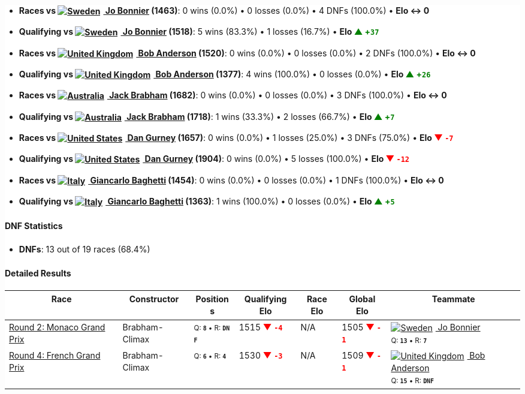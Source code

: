 - **Races vs [<img src="https://upload.wikimedia.org/wikipedia/commons/4/4c/Flag_of_Sweden.svg" alt="Sweden" width="20" height="auto" style="vertical-align: middle; margin-right: 5px;" onerror="this.outerHTML='🇸🇪'; this.style.marginRight='5px';"/> Jo Bonnier](jo-bonnier) (1463)**: 0 wins (0.0%) • 0 losses (0.0%) • 4 DNFs (100.0%) • **Elo ↔ 0**
- **Qualifying vs [<img src="https://upload.wikimedia.org/wikipedia/commons/4/4c/Flag_of_Sweden.svg" alt="Sweden" width="20" height="auto" style="vertical-align: middle; margin-right: 5px;" onerror="this.outerHTML='🇸🇪'; this.style.marginRight='5px';"/> Jo Bonnier](jo-bonnier) (1518)**: 5 wins (83.3%) • 1 losses (16.7%) • **Elo <span style="color: green;">▲&nbsp;+`37`</span>**

- **Races vs [<img src="https://upload.wikimedia.org/wikipedia/commons/thumb/8/83/Flag_of_the_United_Kingdom_%283-5%29.svg/512px-Flag_of_the_United_Kingdom_%283-5%29.svg.png?20250726143817" alt="United Kingdom" width="20" height="auto" style="vertical-align: middle; margin-right: 5px;" onerror="this.outerHTML='🇬🇧'; this.style.marginRight='5px';"/> Bob Anderson](bob-anderson) (1520)**: 0 wins (0.0%) • 0 losses (0.0%) • 2 DNFs (100.0%) • **Elo ↔ 0**
- **Qualifying vs [<img src="https://upload.wikimedia.org/wikipedia/commons/thumb/8/83/Flag_of_the_United_Kingdom_%283-5%29.svg/512px-Flag_of_the_United_Kingdom_%283-5%29.svg.png?20250726143817" alt="United Kingdom" width="20" height="auto" style="vertical-align: middle; margin-right: 5px;" onerror="this.outerHTML='🇬🇧'; this.style.marginRight='5px';"/> Bob Anderson](bob-anderson) (1377)**: 4 wins (100.0%) • 0 losses (0.0%) • **Elo <span style="color: green;">▲&nbsp;+`26`</span>**

- **Races vs [<img src="https://upload.wikimedia.org/wikipedia/commons/8/88/Flag_of_Australia_%28converted%29.svg" alt="Australia" width="20" height="auto" style="vertical-align: middle; margin-right: 5px;" onerror="this.outerHTML='🇦🇺'; this.style.marginRight='5px';"/> Jack Brabham](jack-brabham) (1682)**: 0 wins (0.0%) • 0 losses (0.0%) • 3 DNFs (100.0%) • **Elo ↔ 0**
- **Qualifying vs [<img src="https://upload.wikimedia.org/wikipedia/commons/8/88/Flag_of_Australia_%28converted%29.svg" alt="Australia" width="20" height="auto" style="vertical-align: middle; margin-right: 5px;" onerror="this.outerHTML='🇦🇺'; this.style.marginRight='5px';"/> Jack Brabham](jack-brabham) (1718)**: 1 wins (33.3%) • 2 losses (66.7%) • **Elo <span style="color: green;">▲&nbsp;+`7`</span>**

- **Races vs [<img src="https://upload.wikimedia.org/wikipedia/commons/a/a4/Flag_of_the_United_States.svg" alt="United States" width="20" height="auto" style="vertical-align: middle; margin-right: 5px;" onerror="this.outerHTML='🇺🇸'; this.style.marginRight='5px';"/> Dan Gurney](dan-gurney) (1657)**: 0 wins (0.0%) • 1 losses (25.0%) • 3 DNFs (75.0%) • **Elo <span style="color: red;">▼&nbsp;`-7`</span>**
- **Qualifying vs [<img src="https://upload.wikimedia.org/wikipedia/commons/a/a4/Flag_of_the_United_States.svg" alt="United States" width="20" height="auto" style="vertical-align: middle; margin-right: 5px;" onerror="this.outerHTML='🇺🇸'; this.style.marginRight='5px';"/> Dan Gurney](dan-gurney) (1904)**: 0 wins (0.0%) • 5 losses (100.0%) • **Elo <span style="color: red;">▼&nbsp;`-12`</span>**

- **Races vs [<img src="https://upload.wikimedia.org/wikipedia/commons/0/03/Flag_of_Italy.svg" alt="Italy" width="20" height="auto" style="vertical-align: middle; margin-right: 5px;" onerror="this.outerHTML='🇮🇹'; this.style.marginRight='5px';"/> Giancarlo Baghetti](giancarlo-baghetti) (1454)**: 0 wins (0.0%) • 0 losses (0.0%) • 1 DNFs (100.0%) • **Elo ↔ 0**
- **Qualifying vs [<img src="https://upload.wikimedia.org/wikipedia/commons/0/03/Flag_of_Italy.svg" alt="Italy" width="20" height="auto" style="vertical-align: middle; margin-right: 5px;" onerror="this.outerHTML='🇮🇹'; this.style.marginRight='5px';"/> Giancarlo Baghetti](giancarlo-baghetti) (1363)**: 1 wins (100.0%) • 0 losses (0.0%) • **Elo <span style="color: green;">▲&nbsp;+`5`</span>**

#### DNF Statistics

- **DNFs**: 13 out of 19 races (68.4%)

#### Detailed Results

| Race | Constructor | Positions | Qualifying Elo | Race Elo | Global Elo | Teammate |
|------|-------------|-----------|----------------|----------|------------|----------|
| [Round 2: Monaco Grand Prix](../seasons/1965-season-report#round-2-monaco-grand-prix) | Brabham-Climax | <small>Q:&nbsp;**`8`**&nbsp;•&nbsp;R:&nbsp;**`DNF`**</small> | 1515 **<span style="color: red;">▼&nbsp;`-4`</span>** | N/A | 1505 **<span style="color: red;">▼&nbsp;`-1`</span>** | [<img src="https://upload.wikimedia.org/wikipedia/commons/4/4c/Flag_of_Sweden.svg" alt="Sweden" width="20" height="auto" style="vertical-align: middle; margin-right: 5px;" onerror="this.outerHTML='🇸🇪'; this.style.marginRight='5px';"/> Jo Bonnier](jo-bonnier)<br/><small>Q:&nbsp;**`13`**&nbsp;•&nbsp;R:&nbsp;**`7`**</small> |
| [Round 4: French Grand Prix](../seasons/1965-season-report#round-4-french-grand-prix) | Brabham-Climax | <small>Q:&nbsp;**`6`**&nbsp;•&nbsp;R:&nbsp;**`4`**</small> | 1530 **<span style="color: red;">▼&nbsp;`-3`</span>** | N/A | 1509 **<span style="color: red;">▼&nbsp;`-1`</span>** | [<img src="https://upload.wikimedia.org/wikipedia/commons/thumb/8/83/Flag_of_the_United_Kingdom_%283-5%29.svg/512px-Flag_of_the_United_Kingdom_%283-5%29.svg.png?20250726143817" alt="United Kingdom" width="20" height="auto" style="vertical-align: middle; margin-right: 5px;" onerror="this.outerHTML='🇬🇧'; this.style.marginRight='5px';"/> Bob Anderson](bob-anderson)<br/><small>Q:&nbsp;**`15`**&nbsp;•&nbsp;R:&nbsp;**`DNF`**</small> |